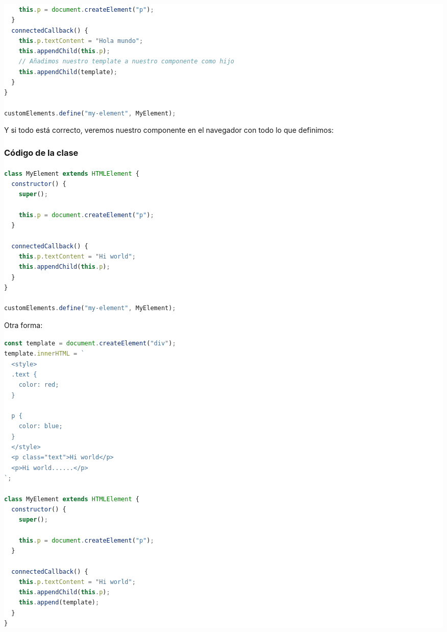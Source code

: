 ```js
    this.p = document.createElement("p");
  }
  connectedCallback() {
    this.p.textContent = "Hola mundo";
    this.appendChild(this.p);
    // Añadimos nuestro template a nuestro componente como hijo
    this.appendChild(template);
  }
}

customElements.define("my-element", MyElement);
```

Y si todo está correcto, veremos nuestro componente en el navegador con todo lo que definimos:

### Código de la clase

```js
class MyElement extends HTMLElement {
  constructor() {
    super();

    this.p = document.createElement("p");
  }

  connectedCallback() {
    this.p.textContent = "Hi world";
    this.appendChild(this.p);
  }
}

customElements.define("my-element", MyElement);
```

Otra forma:

```js
const template = document.createElement("div");
template.innerHTML = `
  <style>
  .text {
    color: red;
  }

  p {
    color: blue;
  }
  </style>
  <p class="text">Hi world</p>
  <p>Hi world......</p>
`;

class MyElement extends HTMLElement {
  constructor() {
    super();

    this.p = document.createElement("p");
  }

  connectedCallback() {
    this.p.textContent = "Hi world";
    this.appendChild(this.p);
    this.append(template);
  }
}
```